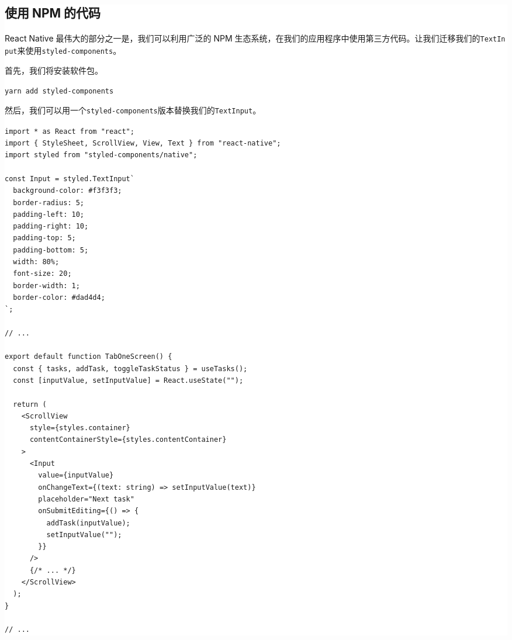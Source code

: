 ## 使用 NPM 的代码

React Native 最伟大的部分之一是，我们可以利用广泛的 NPM 生态系统，在我们的应用程序中使用第三方代码。让我们迁移我们的`TextInput`来使用`styled-components`。

首先，我们将安装软件包。

```
yarn add styled-components

```

然后，我们可以用一个`styled-components`版本替换我们的`TextInput`。

```
import * as React from "react";
import { StyleSheet, ScrollView, View, Text } from "react-native";
import styled from "styled-components/native";

const Input = styled.TextInput`
  background-color: #f3f3f3;
  border-radius: 5;
  padding-left: 10;
  padding-right: 10;
  padding-top: 5;
  padding-bottom: 5;
  width: 80%;
  font-size: 20;
  border-width: 1;
  border-color: #dad4d4;
`;

// ...

export default function TabOneScreen() {
  const { tasks, addTask, toggleTaskStatus } = useTasks();
  const [inputValue, setInputValue] = React.useState("");

  return (
    <ScrollView
      style={styles.container}
      contentContainerStyle={styles.contentContainer}
    >
      <Input
        value={inputValue}
        onChangeText={(text: string) => setInputValue(text)}
        placeholder="Next task"
        onSubmitEditing={() => {
          addTask(inputValue);
          setInputValue("");
        }}
      />
      {/* ... */}
    </ScrollView>
  );
}

// ...

```
